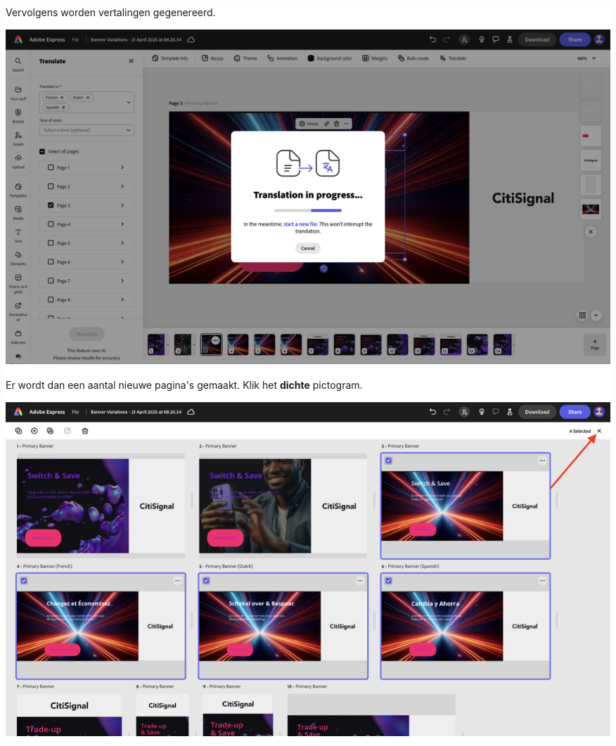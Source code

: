 Vervolgens worden vertalingen gegenereerd.

![&#x200B; Adobe Express &#x200B;](./images/express51.png)

Er wordt dan een aantal nieuwe pagina&#39;s gemaakt. Klik het **dichte** pictogram.

![&#x200B; Adobe Express &#x200B;](./images/express52.png)
